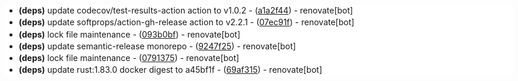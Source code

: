 - **(deps)** update codecov/test-results-action action to v1.0.2 - ([a1a2f44](https://github.com/kristof-mattei/fork-rs/commit/a1a2f44e47b54fe73bd04cfafad047761a9008f0)) - renovate[bot]
- **(deps)** update softprops/action-gh-release action to v2.2.1 - ([07ec91f](https://github.com/kristof-mattei/fork-rs/commit/07ec91f1f818d4d67134643fbfdf84eddc1097e4)) - renovate[bot]
- **(deps)** lock file maintenance - ([093b0bf](https://github.com/kristof-mattei/fork-rs/commit/093b0bfb28eac1ac5a2010257b994473f8bed8bb)) - renovate[bot]
- **(deps)** update semantic-release monorepo - ([9247f25](https://github.com/kristof-mattei/fork-rs/commit/9247f25c46682754840c15b820b2e8a7ac01478e)) - renovate[bot]
- **(deps)** lock file maintenance - ([0791375](https://github.com/kristof-mattei/fork-rs/commit/07913751d36a15dccf8835c9fc2082fff653cfa1)) - renovate[bot]
- **(deps)** update rust:1.83.0 docker digest to a45bf1f - ([69af315](https://github.com/kristof-mattei/fork-rs/commit/69af31573813ccbfad6d68c517ffc75f61465453)) - renovate[bot]
